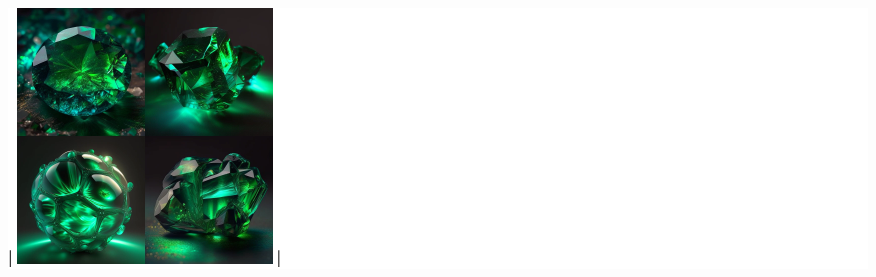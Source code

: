 | <img src="/Images/MJ_V4/V4_Alpha_3.5/Midjourney_Styles/Combinations/Glowing_Emerald_Pearlescent.webp?raw=true" width="256" /> |